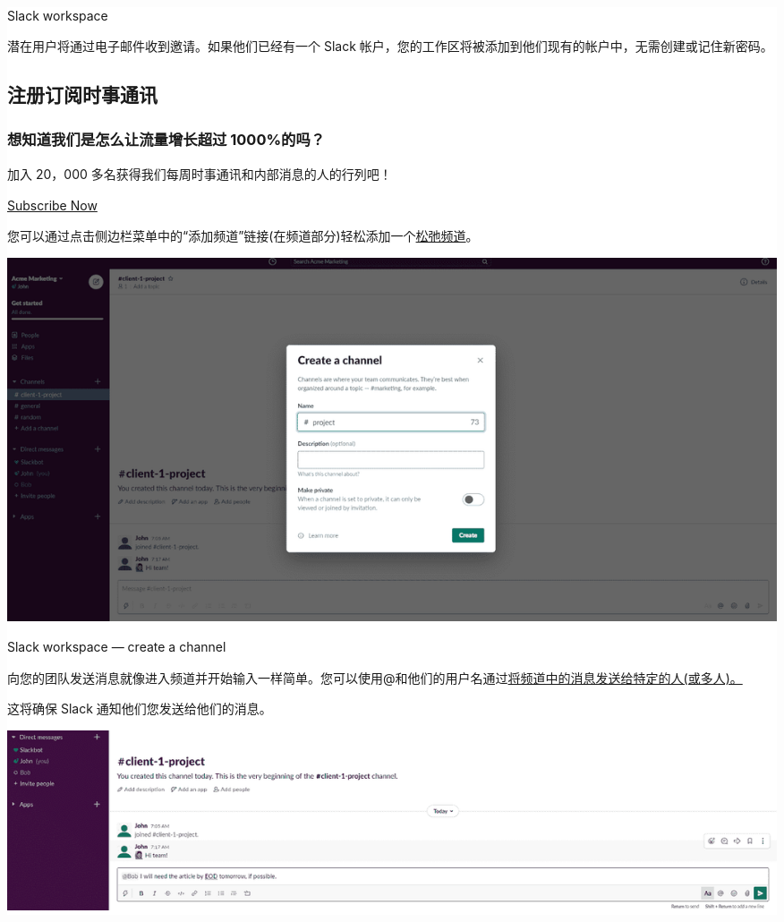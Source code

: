 Slack workspace



潜在用户将通过电子邮件收到邀请。如果他们已经有一个 Slack 帐户，您的工作区将被添加到他们现有的帐户中，无需创建或记住新密码。

## 注册订阅时事通讯



### 想知道我们是怎么让流量增长超过 1000%的吗？

加入 20，000 多名获得我们每周时事通讯和内部消息的人的行列吧！

[Subscribe Now](#newsletter)

您可以通过点击侧边栏菜单中的“添加频道”链接(在频道部分)轻松添加一个[松弛频道](https://kinsta.com/blog/how-to-use-slack/#what-is-a-channel)。

![slack create channel](img/726db7abeac2de484f10c3c2e6b6a522.png)

Slack workspace — create a channel



向您的团队发送消息就像进入频道并开始输入一样简单。您可以使用@和他们的用户名通过[将频道中的消息发送给特定的人(或多人)。](https://kinsta.com/blog/how-to-use-slack/#slack-mentions)

这将确保 Slack 通知他们您发送给他们的消息。

![slack send message](img/58ddafd0580839e7bd8a4d29788c4325.png)
